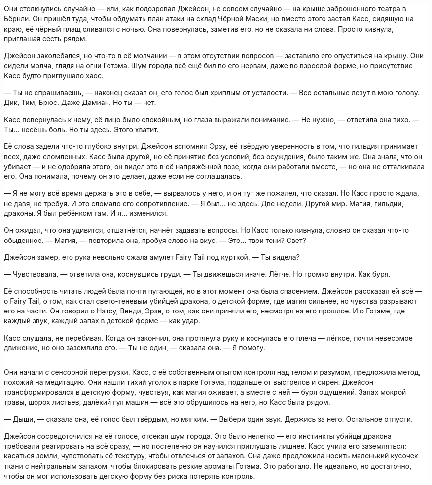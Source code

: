 
Они столкнулись случайно — или, как подозревал Джейсон, не совсем случайно — на крыше заброшенного театра в Бёрнли. Он пришёл туда, чтобы обдумать план атаки на склад Чёрной Маски, но вместо этого застал Касс, сидящую на краю, её чёрный плащ сливался с ночью. Она повернулась, заметив его, но не сказала ни слова. Просто кивнула, приглашая сесть рядом.

Джейсон заколебался, но что-то в её молчании — в этом отсутствии вопросов — заставило его опуститься на крышу. Они сидели молча, глядя на огни Готэма. Шум города всё ещё бил по его нервам, даже во взрослой форме, но присутствие Касс будто приглушало хаос.

— Ты не спрашиваешь, — наконец сказал он, его голос был хриплым от усталости. — Все остальные лезут в мою голову. Дик, Тим, Брюс. Даже Дамиан. Но ты — нет.

Касс повернулась к нему, её лицо было спокойным, но глаза выражали понимание. — Не нужно, — ответила она тихо. — Ты... несёшь боль. Но ты здесь. Этого хватит.

Её слова задели что-то глубоко внутри. Джейсон вспомнил Эрзу, её твёрдую уверенность в том, что гильдия принимает всех, даже сломленных. Касс была другой, но её принятие без условий, без осуждения, было таким же. Она знала, что он убивает — и не одобряла этого, он видел это в её напряжённой позе, когда они работали вместе, — но она не отталкивала его. Она понимала, почему он это делает, даже если не соглашалась.

— Я не могу всё время держать это в себе, — вырвалось у него, и он тут же пожалел, что сказал. Но Касс просто ждала, не давя, не требуя. И это сломало его сопротивление. — Я был... не здесь. Две недели. Другой мир. Магия, гильдии, драконы. Я был ребёнком там. И я... изменился.

Он ожидал, что она удивится, отшатнётся, начнёт задавать вопросы. Но Касс только кивнула, словно он сказал что-то обыденное. — Магия, — повторила она, пробуя слово на вкус. — Это... твои тени? Свет?

Джейсон замер, его рука невольно сжала амулет Fairy Tail под курткой. — Ты видела?

— Чувствовала, — ответила она, коснувшись груди. — Ты движешься иначе. Лёгче. Но громко внутри. Как буря.

Её способность читать людей была почти пугающей, но в этот момент она была спасением. Джейсон рассказал ей всё — о Fairy Tail, о том, как стал свето-теневым убийцей дракона, о детской форме, где магия сильнее, но чувства разрывают его на части. Он говорил о Натсу, Венди, Эрзе, о том, как они приняли его, несмотря на его прошлое. И о Готэме, где каждый звук, каждый запах в детской форме — как удар.

Касс слушала, не перебивая. Когда он закончил, она протянула руку и коснулась его плеча — лёгкое, почти невесомое движение, но оно заземлило его. — Ты не один, — сказала она. — Я помогу.

---

Они начали с сенсорной перегрузки. Касс, с её собственным опытом контроля над телом и разумом, предложила метод, похожий на медитацию. Они нашли тихий уголок в парке Готэма, подальше от выстрелов и сирен. Джейсон трансформировался в детскую форму, чувствуя, как магия оживает, а вместе с ней — буря ощущений. Запах мокрой травы, шорох листьев, далёкий гул машин — всё это обрушилось на него, но Касс была рядом.

— Дыши, — сказала она, её голос был твёрдым, но мягким. — Выбери один звук. Держись за него. Остальное отпусти.

Джейсон сосредоточился на её голосе, отсекая шум города. Это было нелегко — его инстинкты убийцы дракона требовали реагировать на всё сразу, — но постепенно он научился приглушать лишнее. Касс учила его заземляться: касаться земли, чувствовать её текстуру, чтобы отвлечься от запахов. Она даже предложила носить маленький кусочек ткани с нейтральным запахом, чтобы блокировать резкие ароматы Готэма. Это работало. Не идеально, но достаточно, чтобы он мог использовать детскую форму без риска потерять контроль.

